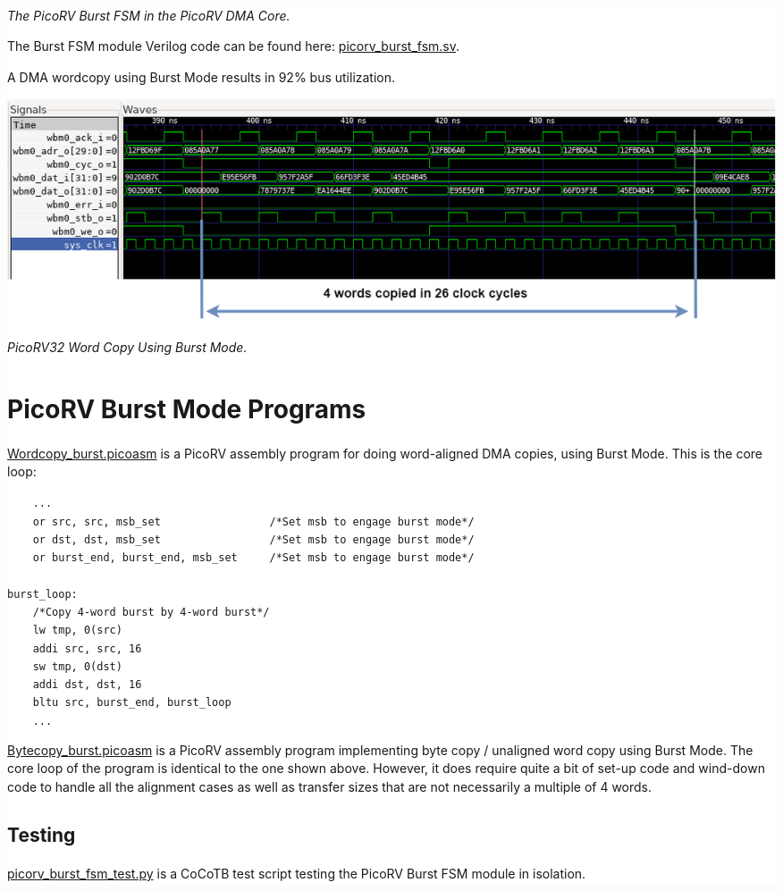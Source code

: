 *The PicoRV Burst FSM in the PicoRV DMA Core.*

The Burst FSM module Verilog code can be found here: [picorv_burst_fsm.sv](https://github.com/epsilon537/boxlambda/blob/master/gw/components/picorv_dma/rtl/picorv_burst_fsm.sv).

A DMA wordcopy using Burst Mode results in 92% bus utilization.

![PicoRV32 Word Copy Using Burst Mode.](../assets/picorv_dma_wb0_to_wb0_wordcopy_burst.png)

*PicoRV32 Word Copy Using Burst Mode.*

PicoRV Burst Mode Programs
==========================

[Wordcopy_burst.picoasm](https://github.com/epsilon537/boxlambda/blob/master/sw/components/picorv_dma/test/wordcopy_burst.picoasm) is a PicoRV assembly program for doing word-aligned DMA copies, using Burst Mode.
This is the core loop:

```
    ...
    or src, src, msb_set                 /*Set msb to engage burst mode*/
    or dst, dst, msb_set                 /*Set msb to engage burst mode*/
    or burst_end, burst_end, msb_set     /*Set msb to engage burst mode*/

burst_loop:
    /*Copy 4-word burst by 4-word burst*/
    lw tmp, 0(src)
    addi src, src, 16
    sw tmp, 0(dst)
    addi dst, dst, 16
    bltu src, burst_end, burst_loop
    ...
```

[Bytecopy_burst.picoasm](https://github.com/epsilon537/boxlambda/blob/master/sw/components/picorv_dma/test/bytecopy_burst.picoasm) is a PicoRV assembly program implementing byte copy / unaligned word copy using Burst Mode. The core loop of the program is identical to the one shown above. However, it does require quite a bit of set-up code and wind-down code to handle all the alignment cases as well as transfer sizes that are not necessarily a multiple of 4 words.

Testing
-------
[picorv_burst_fsm_test.py](https://github.com/epsilon537/boxlambda/blob/master/gw/components/picorv_dma/test/picorv_burst_fsm_test.py) is a CoCoTB test script testing the PicoRV Burst FSM module in isolation.
